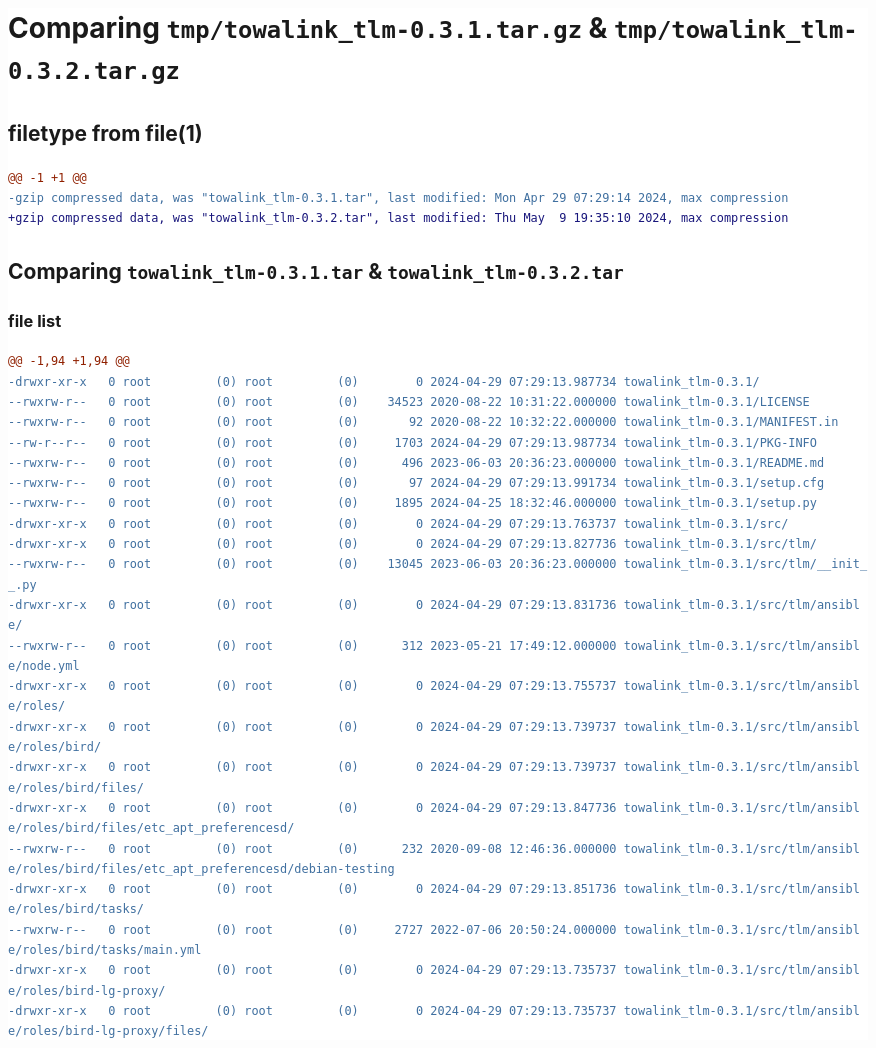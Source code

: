 # Comparing `tmp/towalink_tlm-0.3.1.tar.gz` & `tmp/towalink_tlm-0.3.2.tar.gz`

## filetype from file(1)

```diff
@@ -1 +1 @@
-gzip compressed data, was "towalink_tlm-0.3.1.tar", last modified: Mon Apr 29 07:29:14 2024, max compression
+gzip compressed data, was "towalink_tlm-0.3.2.tar", last modified: Thu May  9 19:35:10 2024, max compression
```

## Comparing `towalink_tlm-0.3.1.tar` & `towalink_tlm-0.3.2.tar`

### file list

```diff
@@ -1,94 +1,94 @@
-drwxr-xr-x   0 root         (0) root         (0)        0 2024-04-29 07:29:13.987734 towalink_tlm-0.3.1/
--rwxrw-r--   0 root         (0) root         (0)    34523 2020-08-22 10:31:22.000000 towalink_tlm-0.3.1/LICENSE
--rwxrw-r--   0 root         (0) root         (0)       92 2020-08-22 10:32:22.000000 towalink_tlm-0.3.1/MANIFEST.in
--rw-r--r--   0 root         (0) root         (0)     1703 2024-04-29 07:29:13.987734 towalink_tlm-0.3.1/PKG-INFO
--rwxrw-r--   0 root         (0) root         (0)      496 2023-06-03 20:36:23.000000 towalink_tlm-0.3.1/README.md
--rwxrw-r--   0 root         (0) root         (0)       97 2024-04-29 07:29:13.991734 towalink_tlm-0.3.1/setup.cfg
--rwxrw-r--   0 root         (0) root         (0)     1895 2024-04-25 18:32:46.000000 towalink_tlm-0.3.1/setup.py
-drwxr-xr-x   0 root         (0) root         (0)        0 2024-04-29 07:29:13.763737 towalink_tlm-0.3.1/src/
-drwxr-xr-x   0 root         (0) root         (0)        0 2024-04-29 07:29:13.827736 towalink_tlm-0.3.1/src/tlm/
--rwxrw-r--   0 root         (0) root         (0)    13045 2023-06-03 20:36:23.000000 towalink_tlm-0.3.1/src/tlm/__init__.py
-drwxr-xr-x   0 root         (0) root         (0)        0 2024-04-29 07:29:13.831736 towalink_tlm-0.3.1/src/tlm/ansible/
--rwxrw-r--   0 root         (0) root         (0)      312 2023-05-21 17:49:12.000000 towalink_tlm-0.3.1/src/tlm/ansible/node.yml
-drwxr-xr-x   0 root         (0) root         (0)        0 2024-04-29 07:29:13.755737 towalink_tlm-0.3.1/src/tlm/ansible/roles/
-drwxr-xr-x   0 root         (0) root         (0)        0 2024-04-29 07:29:13.739737 towalink_tlm-0.3.1/src/tlm/ansible/roles/bird/
-drwxr-xr-x   0 root         (0) root         (0)        0 2024-04-29 07:29:13.739737 towalink_tlm-0.3.1/src/tlm/ansible/roles/bird/files/
-drwxr-xr-x   0 root         (0) root         (0)        0 2024-04-29 07:29:13.847736 towalink_tlm-0.3.1/src/tlm/ansible/roles/bird/files/etc_apt_preferencesd/
--rwxrw-r--   0 root         (0) root         (0)      232 2020-09-08 12:46:36.000000 towalink_tlm-0.3.1/src/tlm/ansible/roles/bird/files/etc_apt_preferencesd/debian-testing
-drwxr-xr-x   0 root         (0) root         (0)        0 2024-04-29 07:29:13.851736 towalink_tlm-0.3.1/src/tlm/ansible/roles/bird/tasks/
--rwxrw-r--   0 root         (0) root         (0)     2727 2022-07-06 20:50:24.000000 towalink_tlm-0.3.1/src/tlm/ansible/roles/bird/tasks/main.yml
-drwxr-xr-x   0 root         (0) root         (0)        0 2024-04-29 07:29:13.735737 towalink_tlm-0.3.1/src/tlm/ansible/roles/bird-lg-proxy/
-drwxr-xr-x   0 root         (0) root         (0)        0 2024-04-29 07:29:13.735737 towalink_tlm-0.3.1/src/tlm/ansible/roles/bird-lg-proxy/files/
```